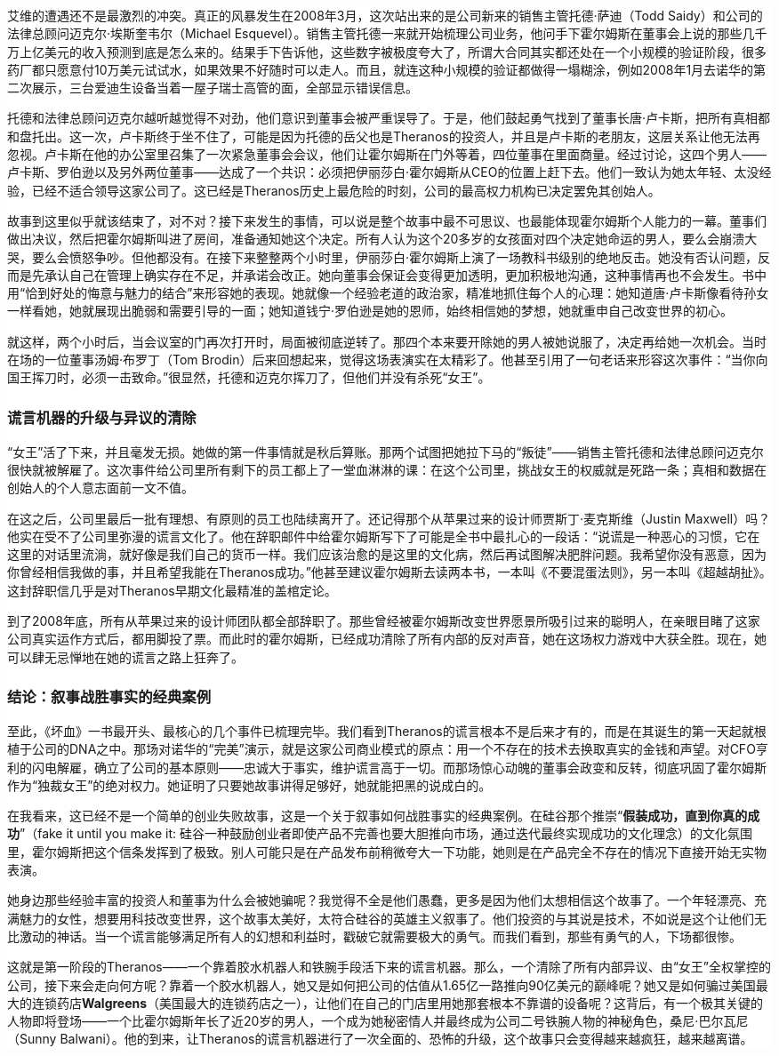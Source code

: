艾维的遭遇还不是最激烈的冲突。真正的风暴发生在2008年3月，这次站出来的是公司新来的销售主管托德·萨迪（Todd Saidy）和公司的法律总顾问迈克尔·埃斯奎韦尔（Michael Esquevel）。销售主管托德一来就开始梳理公司业务，他问手下霍尔姆斯在董事会上说的那些几千万上亿美元的收入预测到底是怎么来的。结果手下告诉他，这些数字被极度夸大了，所谓大合同其实都还处在一个小规模的验证阶段，很多药厂都只愿意付10万美元试试水，如果效果不好随时可以走人。而且，就连这种小规模的验证都做得一塌糊涂，例如2008年1月去诺华的第二次展示，三台爱迪生设备当着一屋子瑞士高管的面，全部显示错误信息。

托德和法律总顾问迈克尔越听越觉得不对劲，他们意识到董事会被严重误导了。于是，他们鼓起勇气找到了董事长唐·卢卡斯，把所有真相都和盘托出。这一次，卢卡斯终于坐不住了，可能是因为托德的岳父也是Theranos的投资人，并且是卢卡斯的老朋友，这层关系让他无法再忽视。卢卡斯在他的办公室里召集了一次紧急董事会会议，他们让霍尔姆斯在门外等着，四位董事在里面商量。经过讨论，这四个男人——卢卡斯、罗伯逊以及另外两位董事——达成了一个共识：必须把伊丽莎白·霍尔姆斯从CEO的位置上赶下去。他们一致认为她太年轻、太没经验，已经不适合领导这家公司了。这已经是Theranos历史上最危险的时刻，公司的最高权力机构已决定罢免其创始人。

故事到这里似乎就该结束了，对不对？接下来发生的事情，可以说是整个故事中最不可思议、也最能体现霍尔姆斯个人能力的一幕。董事们做出决议，然后把霍尔姆斯叫进了房间，准备通知她这个决定。所有人认为这个20多岁的女孩面对四个决定她命运的男人，要么会崩溃大哭，要么会愤怒争吵。但他都没有。在接下来整整两个小时里，伊丽莎白·霍尔姆斯上演了一场教科书级别的绝地反击。她没有否认问题，反而是先承认自己在管理上确实存在不足，并承诺会改正。她向董事会保证会变得更加透明，更加积极地沟通，这种事情再也不会发生。书中用“恰到好处的悔意与魅力的结合”来形容她的表现。她就像一个经验老道的政治家，精准地抓住每个人的心理：她知道唐·卢卡斯像看待孙女一样看她，她就展现出脆弱和需要引导的一面；她知道钱宁·罗伯逊是她的恩师，始终相信她的梦想，她就重申自己改变世界的初心。

就这样，两个小时后，当会议室的门再次打开时，局面被彻底逆转了。那四个本来要开除她的男人被她说服了，决定再给她一次机会。当时在场的一位董事汤姆·布罗丁（Tom Brodin）后来回想起来，觉得这场表演实在太精彩了。他甚至引用了一句老话来形容这次事件：“当你向国王挥刀时，必须一击致命。”很显然，托德和迈克尔挥刀了，但他们并没有杀死“女王”。

### 谎言机器的升级与异议的清除

“女王”活了下来，并且毫发无损。她做的第一件事情就是秋后算账。那两个试图把她拉下马的“叛徒”——销售主管托德和法律总顾问迈克尔很快就被解雇了。这次事件给公司里所有剩下的员工都上了一堂血淋淋的课：在这个公司里，挑战女王的权威就是死路一条；真相和数据在创始人的个人意志面前一文不值。

在这之后，公司里最后一批有理想、有原则的员工也陆续离开了。还记得那个从苹果过来的设计师贾斯丁·麦克斯维（Justin Maxwell）吗？他实在受不了公司里弥漫的谎言文化了。他在辞职邮件中给霍尔姆斯写下了可能是全书中最扎心的一段话：“说谎是一种恶心的习惯，它在这里的对话里流淌，就好像是我们自己的货币一样。我们应该治愈的是这里的文化病，然后再试图解决肥胖问题。我希望你没有恶意，因为你曾经相信我做的事，并且希望我能在Theranos成功。”他甚至建议霍尔姆斯去读两本书，一本叫《不要混蛋法则》，另一本叫《超越胡扯》。这封辞职信几乎是对Theranos早期文化最精准的盖棺定论。

到了2008年底，所有从苹果过来的设计师团队都全部辞职了。那些曾经被霍尔姆斯改变世界愿景所吸引过来的聪明人，在亲眼目睹了这家公司真实运作方式后，都用脚投了票。而此时的霍尔姆斯，已经成功清除了所有内部的反对声音，她在这场权力游戏中大获全胜。现在，她可以肆无忌惮地在她的谎言之路上狂奔了。

### 结论：叙事战胜事实的经典案例

至此，《坏血》一书最开头、最核心的几个事件已梳理完毕。我们看到Theranos的谎言根本不是后来才有的，而是在其诞生的第一天起就根植于公司的DNA之中。那场对诺华的“完美”演示，就是这家公司商业模式的原点：用一个不存在的技术去换取真实的金钱和声望。对CFO亨利的闪电解雇，确立了公司的基本原则——忠诚大于事实，维护谎言高于一切。而那场惊心动魄的董事会政变和反转，彻底巩固了霍尔姆斯作为“独裁女王”的绝对权力。她证明了只要她故事讲得足够好，她就能把黑的说成白的。

在我看来，这已经不是一个简单的创业失败故事，这是一个关于叙事如何战胜事实的经典案例。在硅谷那个推崇“**假装成功，直到你真的成功**”（fake it until you make it: 硅谷一种鼓励创业者即使产品不完善也要大胆推向市场，通过迭代最终实现成功的文化理念）的文化氛围里，霍尔姆斯把这个信条发挥到了极致。别人可能只是在产品发布前稍微夸大一下功能，她则是在产品完全不存在的情况下直接开始无实物表演。

她身边那些经验丰富的投资人和董事为什么会被她骗呢？我觉得不全是他们愚蠢，更多是因为他们太想相信这个故事了。一个年轻漂亮、充满魅力的女性，想要用科技改变世界，这个故事太美好，太符合硅谷的英雄主义叙事了。他们投资的与其说是技术，不如说是这个让他们无比激动的神话。当一个谎言能够满足所有人的幻想和利益时，戳破它就需要极大的勇气。而我们看到，那些有勇气的人，下场都很惨。

这就是第一阶段的Theranos——一个靠着胶水机器人和铁腕手段活下来的谎言机器。那么，一个清除了所有内部异议、由“女王”全权掌控的公司，接下来会走向何方呢？靠着一个胶水机器人，她又是如何把公司的估值从1.65亿一路推向90亿美元的巅峰呢？她又是如何骗过美国最大的连锁药店**Walgreens**（美国最大的连锁药店之一），让他们在自己的门店里用她那套根本不靠谱的设备呢？这背后，有一个极其关键的人物即将登场——一个比霍尔姆斯年长了近20岁的男人，一个成为她秘密情人并最终成为公司二号铁腕人物的神秘角色，桑尼·巴尔瓦尼（Sunny Balwani）。他的到来，让Theranos的谎言机器进行了一次全面的、恐怖的升级，这个故事只会变得越来越疯狂，越来越离谱。